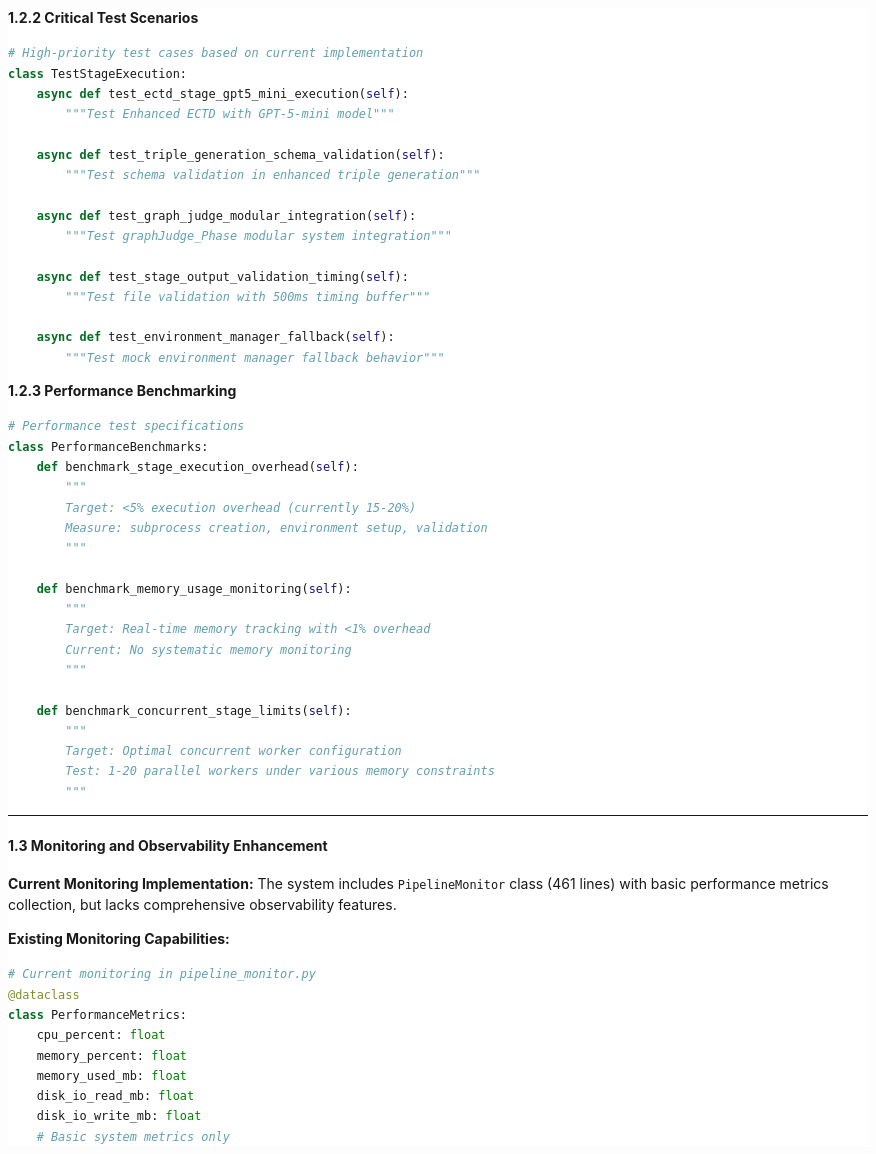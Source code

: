 **1.2.2 Critical Test Scenarios**
```python
# High-priority test cases based on current implementation
class TestStageExecution:
    async def test_ectd_stage_gpt5_mini_execution(self):
        """Test Enhanced ECTD with GPT-5-mini model"""
        
    async def test_triple_generation_schema_validation(self):
        """Test schema validation in enhanced triple generation"""
        
    async def test_graph_judge_modular_integration(self):
        """Test graphJudge_Phase modular system integration"""
        
    async def test_stage_output_validation_timing(self):
        """Test file validation with 500ms timing buffer"""
        
    async def test_environment_manager_fallback(self):
        """Test mock environment manager fallback behavior"""
```

**1.2.3 Performance Benchmarking**
```python
# Performance test specifications
class PerformanceBenchmarks:
    def benchmark_stage_execution_overhead(self):
        """
        Target: <5% execution overhead (currently 15-20%)
        Measure: subprocess creation, environment setup, validation
        """
    
    def benchmark_memory_usage_monitoring(self):
        """
        Target: Real-time memory tracking with <1% overhead
        Current: No systematic memory monitoring
        """
    
    def benchmark_concurrent_stage_limits(self):
        """
        Target: Optimal concurrent worker configuration
        Test: 1-20 parallel workers under various memory constraints
        """
```

---

#### 1.3 **Monitoring and Observability Enhancement**

**Current Monitoring Implementation:**
The system includes `PipelineMonitor` class (461 lines) with basic performance metrics collection, but lacks comprehensive observability features.

**Existing Monitoring Capabilities:**
```python
# Current monitoring in pipeline_monitor.py
@dataclass
class PerformanceMetrics:
    cpu_percent: float
    memory_percent: float
    memory_used_mb: float
    disk_io_read_mb: float
    disk_io_write_mb: float
    # Basic system metrics only
```
